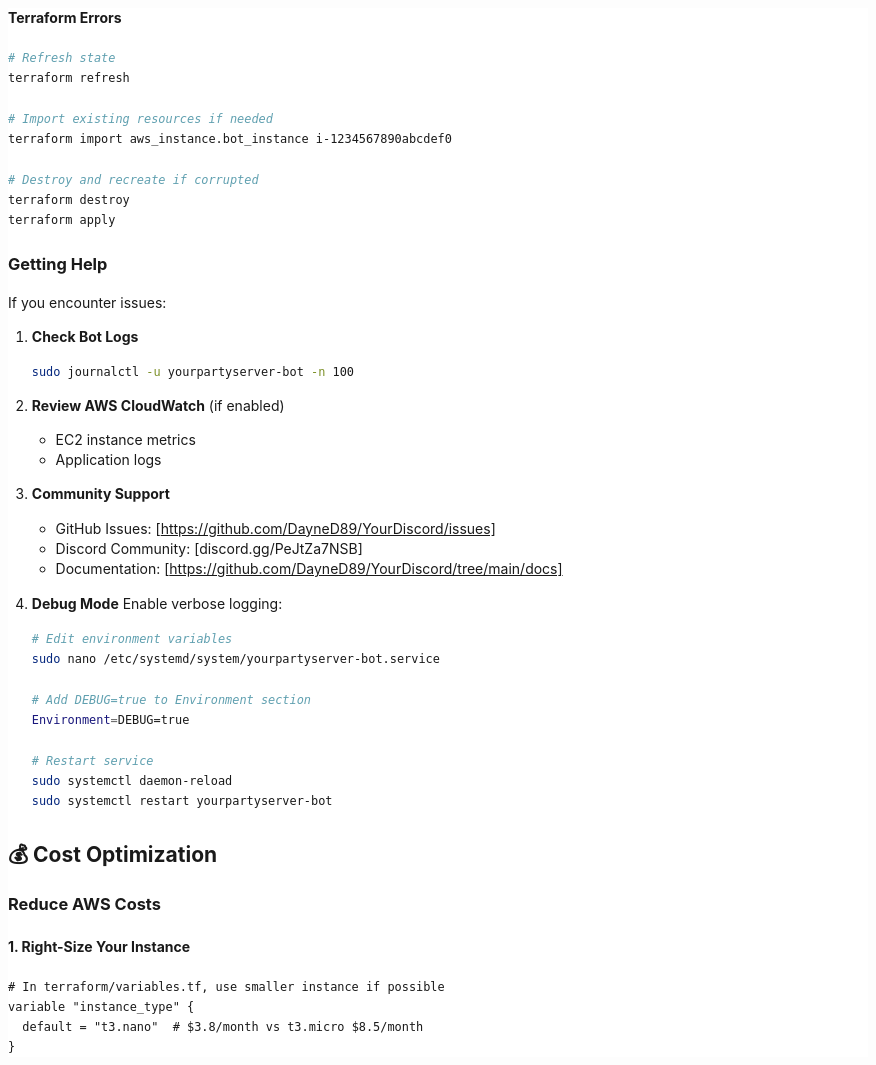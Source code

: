 #### Terraform Errors
```bash
# Refresh state
terraform refresh

# Import existing resources if needed
terraform import aws_instance.bot_instance i-1234567890abcdef0

# Destroy and recreate if corrupted
terraform destroy
terraform apply
```

### Getting Help

If you encounter issues:

1. **Check Bot Logs**
   ```bash
   sudo journalctl -u yourpartyserver-bot -n 100
   ```

2. **Review AWS CloudWatch** (if enabled)
   - EC2 instance metrics
   - Application logs

3. **Community Support**
   - GitHub Issues: [https://github.com/DayneD89/YourDiscord/issues]
   - Discord Community: [discord.gg/PeJtZa7NSB]
   - Documentation: [https://github.com/DayneD89/YourDiscord/tree/main/docs]

4. **Debug Mode**
   Enable verbose logging:
   ```bash
   # Edit environment variables
   sudo nano /etc/systemd/system/yourpartyserver-bot.service
   
   # Add DEBUG=true to Environment section
   Environment=DEBUG=true
   
   # Restart service
   sudo systemctl daemon-reload
   sudo systemctl restart yourpartyserver-bot
   ```

## 💰 Cost Optimization

### Reduce AWS Costs

#### 1. Right-Size Your Instance
```hcl
# In terraform/variables.tf, use smaller instance if possible
variable "instance_type" {
  default = "t3.nano"  # $3.8/month vs t3.micro $8.5/month
}
```
